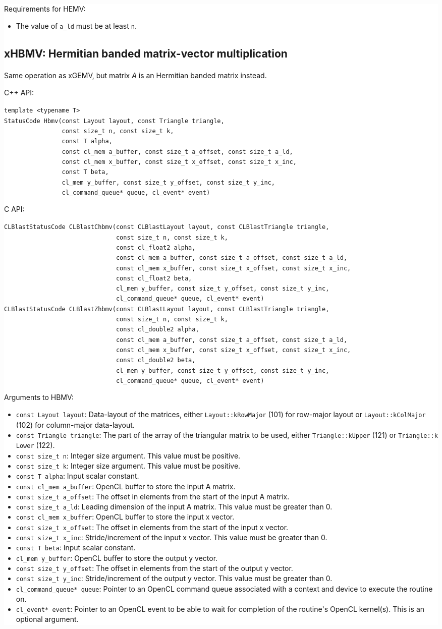 Requirements for HEMV:

* The value of `a_ld` must be at least `n`.



xHBMV: Hermitian banded matrix-vector multiplication
-------------

Same operation as xGEMV, but matrix _A_ is an Hermitian banded matrix instead.

C++ API:
```
template <typename T>
StatusCode Hbmv(const Layout layout, const Triangle triangle,
                const size_t n, const size_t k,
                const T alpha,
                const cl_mem a_buffer, const size_t a_offset, const size_t a_ld,
                const cl_mem x_buffer, const size_t x_offset, const size_t x_inc,
                const T beta,
                cl_mem y_buffer, const size_t y_offset, const size_t y_inc,
                cl_command_queue* queue, cl_event* event)
```

C API:
```
CLBlastStatusCode CLBlastChbmv(const CLBlastLayout layout, const CLBlastTriangle triangle,
                               const size_t n, const size_t k,
                               const cl_float2 alpha,
                               const cl_mem a_buffer, const size_t a_offset, const size_t a_ld,
                               const cl_mem x_buffer, const size_t x_offset, const size_t x_inc,
                               const cl_float2 beta,
                               cl_mem y_buffer, const size_t y_offset, const size_t y_inc,
                               cl_command_queue* queue, cl_event* event)
CLBlastStatusCode CLBlastZhbmv(const CLBlastLayout layout, const CLBlastTriangle triangle,
                               const size_t n, const size_t k,
                               const cl_double2 alpha,
                               const cl_mem a_buffer, const size_t a_offset, const size_t a_ld,
                               const cl_mem x_buffer, const size_t x_offset, const size_t x_inc,
                               const cl_double2 beta,
                               cl_mem y_buffer, const size_t y_offset, const size_t y_inc,
                               cl_command_queue* queue, cl_event* event)
```

Arguments to HBMV:

* `const Layout layout`: Data-layout of the matrices, either `Layout::kRowMajor` (101) for row-major layout or `Layout::kColMajor` (102) for column-major data-layout.
* `const Triangle triangle`: The part of the array of the triangular matrix to be used, either `Triangle::kUpper` (121) or `Triangle::kLower` (122).
* `const size_t n`: Integer size argument. This value must be positive.
* `const size_t k`: Integer size argument. This value must be positive.
* `const T alpha`: Input scalar constant.
* `const cl_mem a_buffer`: OpenCL buffer to store the input A matrix.
* `const size_t a_offset`: The offset in elements from the start of the input A matrix.
* `const size_t a_ld`: Leading dimension of the input A matrix. This value must be greater than 0.
* `const cl_mem x_buffer`: OpenCL buffer to store the input x vector.
* `const size_t x_offset`: The offset in elements from the start of the input x vector.
* `const size_t x_inc`: Stride/increment of the input x vector. This value must be greater than 0.
* `const T beta`: Input scalar constant.
* `cl_mem y_buffer`: OpenCL buffer to store the output y vector.
* `const size_t y_offset`: The offset in elements from the start of the output y vector.
* `const size_t y_inc`: Stride/increment of the output y vector. This value must be greater than 0.
* `cl_command_queue* queue`: Pointer to an OpenCL command queue associated with a context and device to execute the routine on.
* `cl_event* event`: Pointer to an OpenCL event to be able to wait for completion of the routine's OpenCL kernel(s). This is an optional argument.
